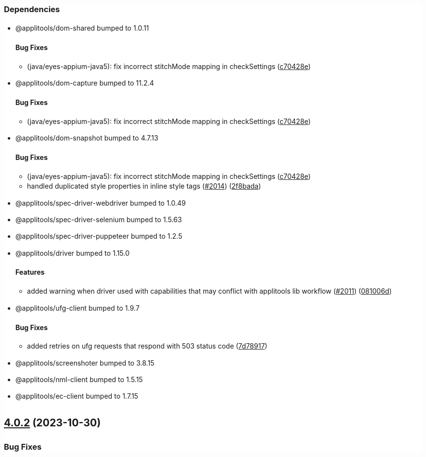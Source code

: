 
### Dependencies

* @applitools/dom-shared bumped to 1.0.11
  #### Bug Fixes

  * (java/eyes-appium-java5): fix incorrect stitchMode mapping in checkSettings ([c70428e](https://github.com/applitools/eyes.sdk.javascript1/commit/c70428ec83e26b8b5e398ff11814f8376ca97d56))
* @applitools/dom-capture bumped to 11.2.4
  #### Bug Fixes

  * (java/eyes-appium-java5): fix incorrect stitchMode mapping in checkSettings ([c70428e](https://github.com/applitools/eyes.sdk.javascript1/commit/c70428ec83e26b8b5e398ff11814f8376ca97d56))



* @applitools/dom-snapshot bumped to 4.7.13
  #### Bug Fixes

  * (java/eyes-appium-java5): fix incorrect stitchMode mapping in checkSettings ([c70428e](https://github.com/applitools/eyes.sdk.javascript1/commit/c70428ec83e26b8b5e398ff11814f8376ca97d56))
  * handled duplicated style properties in inline style tags ([#2014](https://github.com/applitools/eyes.sdk.javascript1/issues/2014)) ([2f8bada](https://github.com/applitools/eyes.sdk.javascript1/commit/2f8bada9cd44c65a69e54cbd08f57534632f12d2))



* @applitools/spec-driver-webdriver bumped to 1.0.49

* @applitools/spec-driver-selenium bumped to 1.5.63

* @applitools/spec-driver-puppeteer bumped to 1.2.5

* @applitools/driver bumped to 1.15.0
  #### Features

  * added warning when driver used with capabilities that may conflict with applitools lib workflow ([#2011](https://github.com/applitools/eyes.sdk.javascript1/issues/2011)) ([081006d](https://github.com/applitools/eyes.sdk.javascript1/commit/081006d879894db03a2713129b66586496b6eb02))
* @applitools/ufg-client bumped to 1.9.7
  #### Bug Fixes

  * added retries on ufg requests that respond with 503 status code ([7d78917](https://github.com/applitools/eyes.sdk.javascript1/commit/7d78917d559fa182c6723ca34cef2118cf08a036))
* @applitools/screenshoter bumped to 3.8.15

* @applitools/nml-client bumped to 1.5.15

* @applitools/ec-client bumped to 1.7.15


## [4.0.2](https://github.com/applitools/eyes.sdk.javascript1/compare/js/core@4.0.1...js/core@4.0.2) (2023-10-30)


### Bug Fixes
